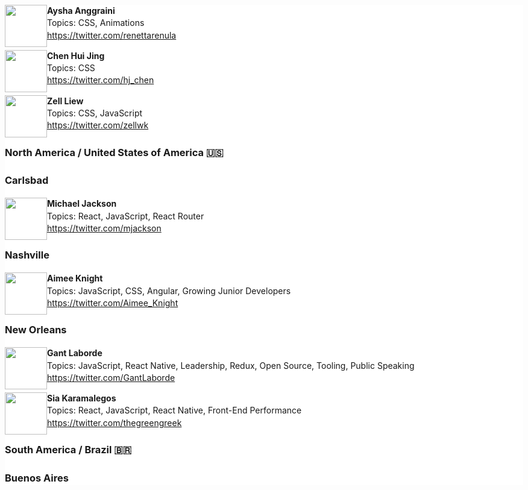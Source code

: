 <img src="https://res.cloudinary.com/dsscw65fc/image/twitter_name/renettarenula" height="70px" width="70px" align="left" alt="" />

**Aysha Anggraini**\
Topics: CSS, Animations\
<https://twitter.com/renettarenula>

<img src="https://res.cloudinary.com/dsscw65fc/image/twitter_name/hj_chen" height="70px" width="70px" align="left" alt="" />

**Chen Hui Jing**\
Topics: CSS\
<https://twitter.com/hj_chen>

<img src="https://res.cloudinary.com/dsscw65fc/image/twitter_name/zellwk" height="70px" width="70px" align="left" alt="" />

**Zell Liew**\
Topics: CSS, JavaScript\
<https://twitter.com/zellwk>

### North America / United States of America 🇺🇸

### Carlsbad

<img src="https://res.cloudinary.com/dsscw65fc/image/twitter_name/mjackson" height="70px" width="70px" align="left" alt="" />

**Michael Jackson**\
Topics: React, JavaScript, React Router\
<https://twitter.com/mjackson>
### Nashville

<img src="https://res.cloudinary.com/dsscw65fc/image/twitter_name/Aimee_Knight" height="70px" width="70px" align="left" alt="" />

**Aimee Knight**\
Topics: JavaScript, CSS, Angular, Growing Junior Developers\
<https://twitter.com/Aimee_Knight>
### New Orleans

<img src="https://res.cloudinary.com/dsscw65fc/image/twitter_name/GantLaborde" height="70px" width="70px" align="left" alt="" />

**Gant Laborde**\
Topics: JavaScript, React Native, Leadership, Redux, Open Source, Tooling, Public Speaking\
<https://twitter.com/GantLaborde>

<img src="https://res.cloudinary.com/dsscw65fc/image/twitter_name/thegreengreek" height="70px" width="70px" align="left" alt="" />

**Sia Karamalegos**\
Topics: React, JavaScript, React Native, Front-End Performance\
<https://twitter.com/thegreengreek>

### South America / Brazil 🇧🇷

### Buenos Aires
